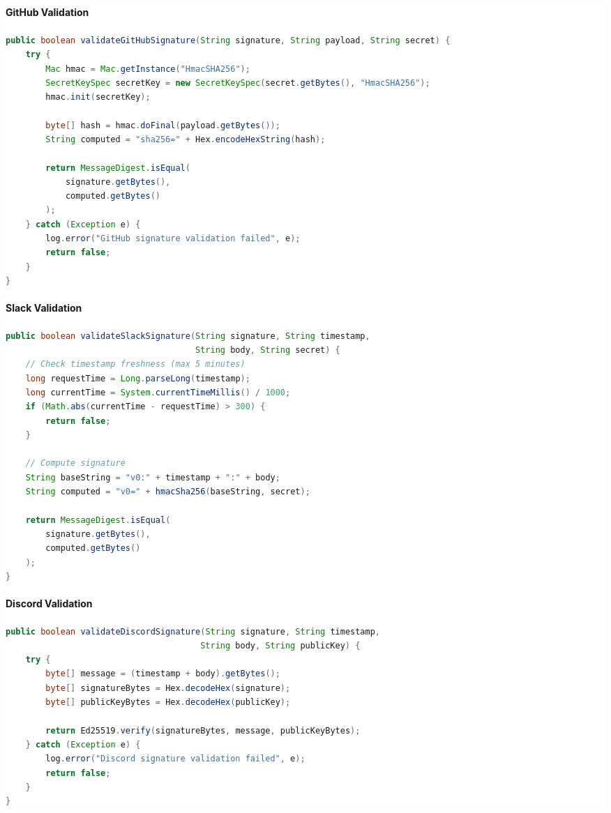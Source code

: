 #### GitHub Validation

```java
public boolean validateGitHubSignature(String signature, String payload, String secret) {
    try {
        Mac hmac = Mac.getInstance("HmacSHA256");
        SecretKeySpec secretKey = new SecretKeySpec(secret.getBytes(), "HmacSHA256");
        hmac.init(secretKey);
        
        byte[] hash = hmac.doFinal(payload.getBytes());
        String computed = "sha256=" + Hex.encodeHexString(hash);
        
        return MessageDigest.isEqual(
            signature.getBytes(),
            computed.getBytes()
        );
    } catch (Exception e) {
        log.error("GitHub signature validation failed", e);
        return false;
    }
}
```

#### Slack Validation

```java
public boolean validateSlackSignature(String signature, String timestamp, 
                                      String body, String secret) {
    // Check timestamp freshness (max 5 minutes)
    long requestTime = Long.parseLong(timestamp);
    long currentTime = System.currentTimeMillis() / 1000;
    if (Math.abs(currentTime - requestTime) > 300) {
        return false;
    }
    
    // Compute signature
    String baseString = "v0:" + timestamp + ":" + body;
    String computed = "v0=" + hmacSha256(baseString, secret);
    
    return MessageDigest.isEqual(
        signature.getBytes(),
        computed.getBytes()
    );
}
```

#### Discord Validation

```java
public boolean validateDiscordSignature(String signature, String timestamp,
                                       String body, String publicKey) {
    try {
        byte[] message = (timestamp + body).getBytes();
        byte[] signatureBytes = Hex.decodeHex(signature);
        byte[] publicKeyBytes = Hex.decodeHex(publicKey);
        
        return Ed25519.verify(signatureBytes, message, publicKeyBytes);
    } catch (Exception e) {
        log.error("Discord signature validation failed", e);
        return false;
    }
}
```
